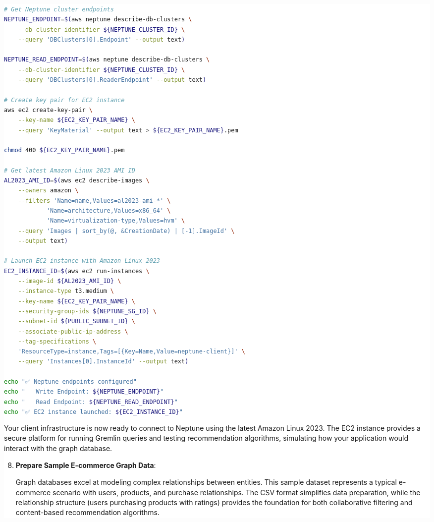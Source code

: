    ```bash
   # Get Neptune cluster endpoints
   NEPTUNE_ENDPOINT=$(aws neptune describe-db-clusters \
       --db-cluster-identifier ${NEPTUNE_CLUSTER_ID} \
       --query 'DBClusters[0].Endpoint' --output text)
   
   NEPTUNE_READ_ENDPOINT=$(aws neptune describe-db-clusters \
       --db-cluster-identifier ${NEPTUNE_CLUSTER_ID} \
       --query 'DBClusters[0].ReaderEndpoint' --output text)
   
   # Create key pair for EC2 instance
   aws ec2 create-key-pair \
       --key-name ${EC2_KEY_PAIR_NAME} \
       --query 'KeyMaterial' --output text > ${EC2_KEY_PAIR_NAME}.pem
   
   chmod 400 ${EC2_KEY_PAIR_NAME}.pem
   
   # Get latest Amazon Linux 2023 AMI ID
   AL2023_AMI_ID=$(aws ec2 describe-images \
       --owners amazon \
       --filters 'Name=name,Values=al2023-ami-*' \
               'Name=architecture,Values=x86_64' \
               'Name=virtualization-type,Values=hvm' \
       --query 'Images | sort_by(@, &CreationDate) | [-1].ImageId' \
       --output text)
   
   # Launch EC2 instance with Amazon Linux 2023
   EC2_INSTANCE_ID=$(aws ec2 run-instances \
       --image-id ${AL2023_AMI_ID} \
       --instance-type t3.medium \
       --key-name ${EC2_KEY_PAIR_NAME} \
       --security-group-ids ${NEPTUNE_SG_ID} \
       --subnet-id ${PUBLIC_SUBNET_ID} \
       --associate-public-ip-address \
       --tag-specifications \
       'ResourceType=instance,Tags=[{Key=Name,Value=neptune-client}]' \
       --query 'Instances[0].InstanceId' --output text)
   
   echo "✅ Neptune endpoints configured"
   echo "   Write Endpoint: ${NEPTUNE_ENDPOINT}"
   echo "   Read Endpoint: ${NEPTUNE_READ_ENDPOINT}"
   echo "✅ EC2 instance launched: ${EC2_INSTANCE_ID}"
   ```

   Your client infrastructure is now ready to connect to Neptune using the latest Amazon Linux 2023. The EC2 instance provides a secure platform for running Gremlin queries and testing recommendation algorithms, simulating how your application would interact with the graph database.

8. **Prepare Sample E-commerce Graph Data**:

   Graph databases excel at modeling complex relationships between entities. This sample dataset represents a typical e-commerce scenario with users, products, and purchase relationships. The CSV format simplifies data preparation, while the relationship structure (users purchasing products with ratings) provides the foundation for both collaborative filtering and content-based recommendation algorithms.
